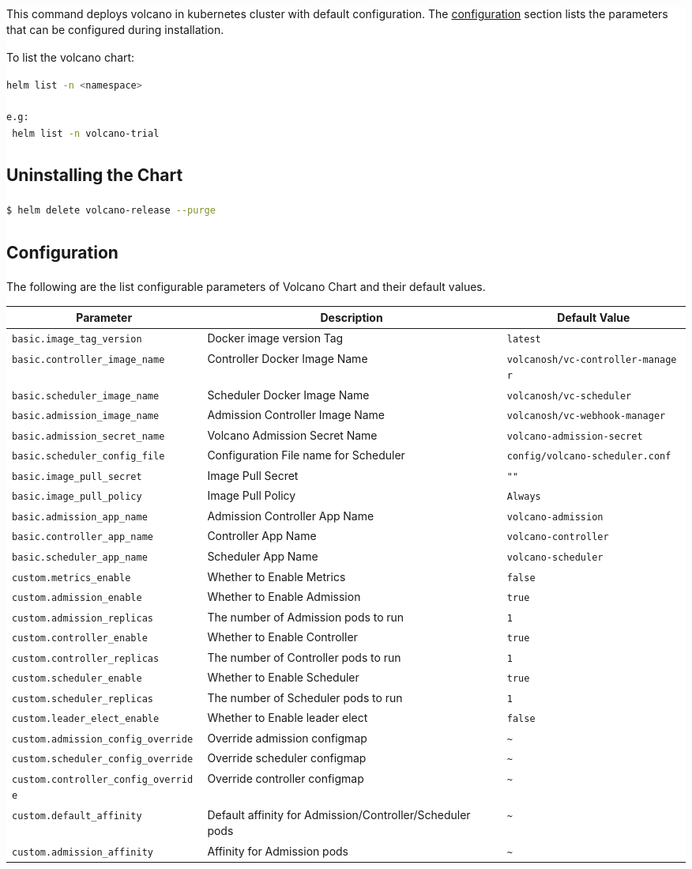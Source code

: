 This command deploys volcano in kubernetes cluster with default configuration.  The [configuration](#configuration) section lists the parameters that can be configured during installation.

To list the volcano chart:

```bash
helm list -n <namespace>

e.g:
 helm list -n volcano-trial
```

## Uninstalling the Chart

```bash
$ helm delete volcano-release --purge
```

## Configuration

The following are the list configurable parameters of Volcano Chart and their default values.

| Parameter                                        | Description                                                              |Default Value|
|--------------------------------------------------|--------------------------------------------------------------------------|----------------------|
| `basic.image_tag_version`                        | Docker image version Tag                                                 | `latest`|
| `basic.controller_image_name`                    | Controller Docker Image Name                                             |`volcanosh/vc-controller-manager`|
| `basic.scheduler_image_name`                     | Scheduler Docker Image Name                                              |`volcanosh/vc-scheduler`|
| `basic.admission_image_name`                     | Admission Controller Image Name                                          |`volcanosh/vc-webhook-manager`|
| `basic.admission_secret_name`                    | Volcano Admission Secret Name                                            |`volcano-admission-secret`|
| `basic.scheduler_config_file`                    | Configuration File name for Scheduler                                    |`config/volcano-scheduler.conf`|
| `basic.image_pull_secret`                        | Image Pull Secret                                                        |`""`|
| `basic.image_pull_policy`                        | Image Pull Policy                                                        |`Always`|
| `basic.admission_app_name`                       | Admission Controller App Name                                            |`volcano-admission`|
| `basic.controller_app_name`                      | Controller App Name                                                      |`volcano-controller`|
| `basic.scheduler_app_name`                       | Scheduler App Name                                                       |`volcano-scheduler`|
| `custom.metrics_enable`                          | Whether to Enable Metrics                                                |`false`|
| `custom.admission_enable`                        | Whether to Enable Admission                                              |`true`|
| `custom.admission_replicas`                      | The number of Admission pods to run                                      |`1`|
| `custom.controller_enable`                       | Whether to Enable Controller                                             |`true`|
| `custom.controller_replicas`                     | The number of Controller pods to run                                     |`1`|
| `custom.scheduler_enable`                        | Whether to Enable Scheduler                                              |`true`|
| `custom.scheduler_replicas`                      | The number of Scheduler pods to run                                      |`1`|
| `custom.leader_elect_enable`                     | Whether to Enable leader elect                                           |`false`|
| `custom.admission_config_override`               | Override admission configmap                                             |`~`|
| `custom.scheduler_config_override`               | Override scheduler configmap                                             |`~`|
| `custom.controller_config_override`              | Override controller configmap                                            |`~`|
| `custom.default_affinity`                        | Default affinity for Admission/Controller/Scheduler pods                 |`~`|
| `custom.admission_affinity`                      | Affinity for Admission pods                                              |`~`|